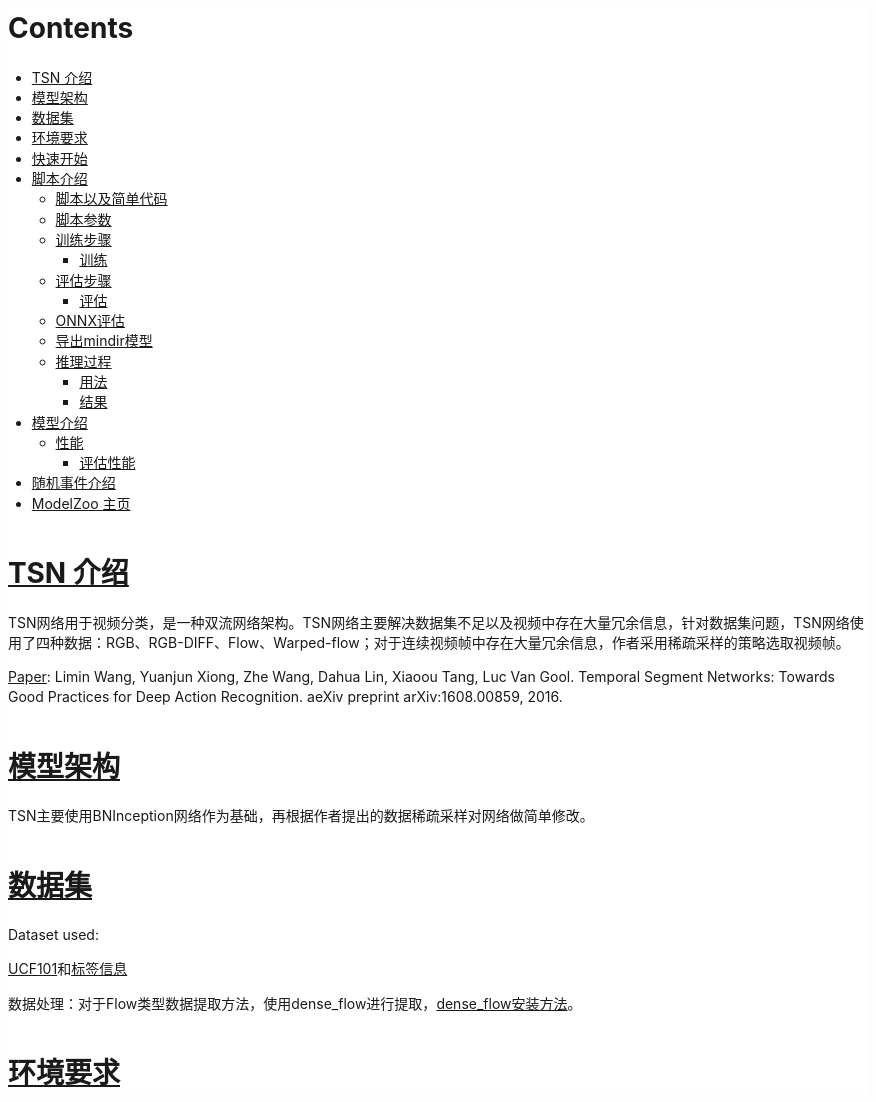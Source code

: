 # Contents

- [TSN 介绍](#TSN-介绍)
- [模型架构](#模型架构)
- [数据集](#数据集)
- [环境要求](#环境要求)
- [快速开始](#快速开始)
- [脚本介绍](#脚本介绍)
    - [脚本以及简单代码](#脚本以及简单代码)
    - [脚本参数](#脚本参数)
    - [训练步骤](#训练步骤)
        - [训练](#训练)
    - [评估步骤](#评估步骤)
        - [评估](#评估)
    - [ONNX评估](#ONNX评估)
    - [导出mindir模型](#导出mindir模型)
    - [推理过程](#推理过程)
        - [用法](#用法)
        - [结果](#结果)
- [模型介绍](#模型介绍)
    - [性能](#性能)  
        - [评估性能](#评估性能)
- [随机事件介绍](#随机事件介绍)
- [ModelZoo 主页](#ModelZoo-主页)

# [TSN 介绍](#contents)

TSN网络用于视频分类，是一种双流网络架构。TSN网络主要解决数据集不足以及视频中存在大量冗余信息，针对数据集问题，TSN网络使用了四种数据：RGB、RGB-DIFF、Flow、Warped-flow；对于连续视频帧中存在大量冗余信息，作者采用稀疏采样的策略选取视频帧。

[Paper](https://arxiv.org/abs/1608.00859): Limin Wang, Yuanjun Xiong, Zhe Wang, Dahua Lin, Xiaoou Tang, Luc Van Gool. Temporal Segment Networks: Towards Good Practices for Deep Action Recognition. aeXiv preprint arXiv:1608.00859, 2016.

# [模型架构](#contents)

TSN主要使用BNInception网络作为基础，再根据作者提出的数据稀疏采样对网络做简单修改。

# [数据集](#contents)

Dataset used:

[UCF101](https://www.crcv.ucf.edu/data/UCF101/UCF101.rar)和[标签信息](https://www.crcv.ucf.edu/data/UCF101/UCF101TrainTestSplits-RecognitionTask.zip)

数据处理：对于Flow类型数据提取方法，使用dense_flow进行提取，[dense_flow安装方法](https://github.com/open-mmlab/mmaction/blob/master/INSTALL.md)。

# [环境要求](#contents)
